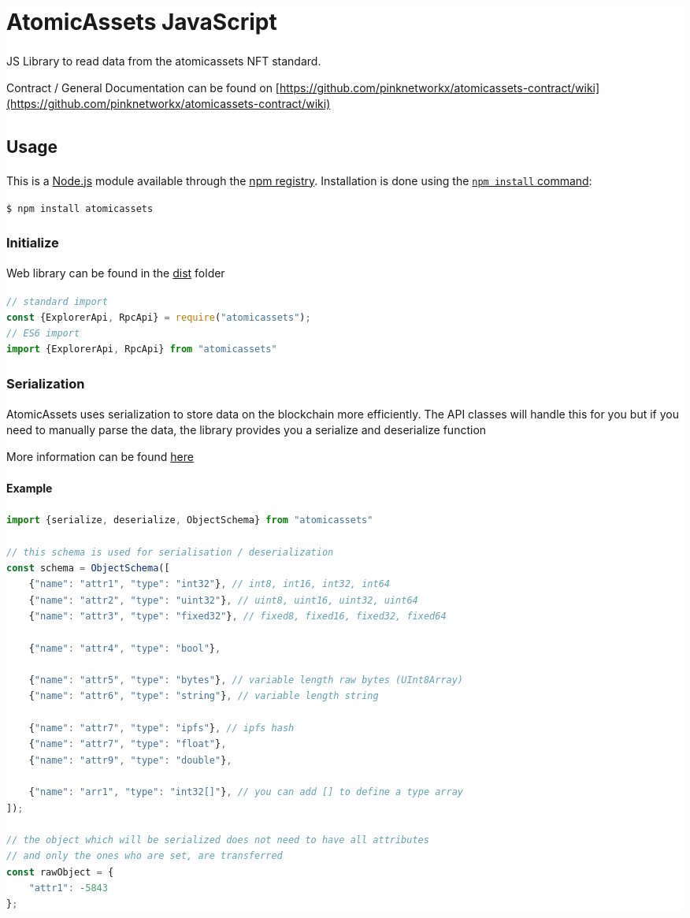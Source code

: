 # AtomicAssets JavaScript

JS Library to read data from the atomicassets NFT standard.

Contract / General Documentation can be found on [https://github.com/pinknetworkx/atomicassets-contract/wiki](https://github.com/pinknetworkx/atomicassets-contract/wiki)

## Usage

This is a [Node.js](https://nodejs.org/en/) module available through the
[npm registry](https://www.npmjs.com/). Installation is done using the
[`npm install` command](https://docs.npmjs.com/getting-started/installing-npm-packages-locally):

```sh
$ npm install atomicassets
```

### Initialize

Web library can be found in the [dist](https://github.com/pinknetworkx/atomicassets-js/blob/master/dist/atomicassets.js) folder

```javascript
// standard import
const {ExplorerApi, RpcApi} = require("atomicassets");
// ES6 import
import {ExplorerApi, RpcApi} from "atomicassets"
```

### Serialization

AtomicAssets uses serialization to store data on the blockchain more efficiently. 
The API classes will handle this for you but if you need to manually parse the data,
the library provides you a serialize and deserialize function

More information can be found [here](https://github.com/pinknetworkx/atomicassets-contract/wiki/Serialization)

#### Example
```javascript
import {serialize, deserialize, ObjectSchema} from "atomicassets"

// this schema is used for serialisation / deserialization
const schema = ObjectSchema([
    {"name": "attr1", "type": "int32"}, // int8, int16, int32, int64
    {"name": "attr2", "type": "uint32"}, // uint8, uint16, uint32, uint64
    {"name": "attr3", "type": "fixed32"}, // fixed8, fixed16, fixed32, fixed64
    
    {"name": "attr4", "type": "bool"},
    
    {"name": "attr5", "type": "bytes"}, // variable length raw bytes (UInt8Array)
    {"name": "attr6", "type": "string"}, // variable length string
    
    {"name": "attr7", "type": "ipfs"}, // ipfs hash
    {"name": "attr7", "type": "float"}, 
    {"name": "attr9", "type": "double"},
    
    {"name": "arr1", "type": "int32[]"}, // you can add [] to define a type array
]);

// the object which will be serialized does not need to have all attributes
// and only the ones who are set, are transferred
const rawObject = {
    "attr1": -5843
};
```